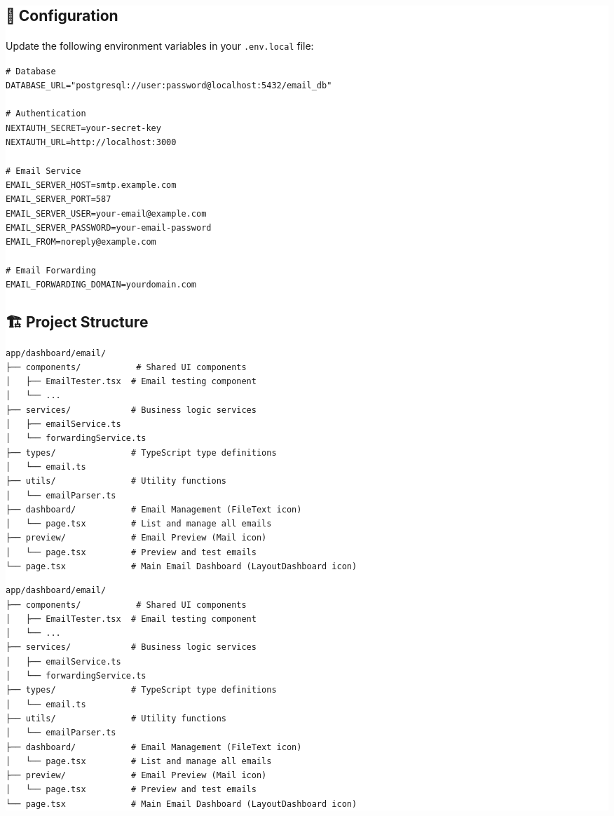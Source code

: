 ## 🔧 Configuration

Update the following environment variables in your `.env.local` file:

```env
# Database
DATABASE_URL="postgresql://user:password@localhost:5432/email_db"

# Authentication
NEXTAUTH_SECRET=your-secret-key
NEXTAUTH_URL=http://localhost:3000

# Email Service
EMAIL_SERVER_HOST=smtp.example.com
EMAIL_SERVER_PORT=587
EMAIL_SERVER_USER=your-email@example.com
EMAIL_SERVER_PASSWORD=your-email-password
EMAIL_FROM=noreply@example.com

# Email Forwarding
EMAIL_FORWARDING_DOMAIN=yourdomain.com
```

## 🏗️ Project Structure

```
app/dashboard/email/
├── components/           # Shared UI components
│   ├── EmailTester.tsx  # Email testing component
│   └── ...
├── services/            # Business logic services
│   ├── emailService.ts
│   └── forwardingService.ts
├── types/               # TypeScript type definitions
│   └── email.ts
├── utils/               # Utility functions
│   └── emailParser.ts
├── dashboard/           # Email Management (FileText icon)
│   └── page.tsx         # List and manage all emails
├── preview/             # Email Preview (Mail icon)
│   └── page.tsx         # Preview and test emails
└── page.tsx             # Main Email Dashboard (LayoutDashboard icon)
```

```
app/dashboard/email/
├── components/           # Shared UI components
│   ├── EmailTester.tsx  # Email testing component
│   └── ...
├── services/            # Business logic services
│   ├── emailService.ts
│   └── forwardingService.ts
├── types/               # TypeScript type definitions
│   └── email.ts
├── utils/               # Utility functions
│   └── emailParser.ts
├── dashboard/           # Email Management (FileText icon)
│   └── page.tsx         # List and manage all emails
├── preview/             # Email Preview (Mail icon)
│   └── page.tsx         # Preview and test emails
└── page.tsx             # Main Email Dashboard (LayoutDashboard icon)
```
